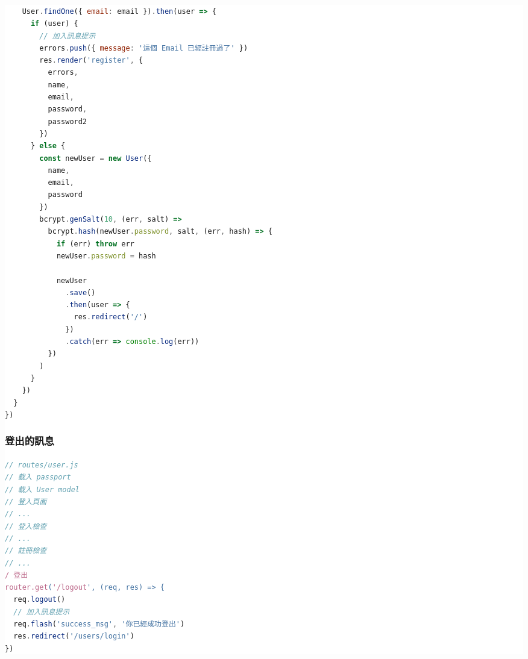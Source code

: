 ```javascript
    User.findOne({ email: email }).then(user => {
      if (user) {
        // 加入訊息提示
        errors.push({ message: '這個 Email 已經註冊過了' })
        res.render('register', {
          errors,
          name,
          email,
          password,
          password2
        })
      } else {
        const newUser = new User({
          name,
          email,
          password
        })
        bcrypt.genSalt(10, (err, salt) =>
          bcrypt.hash(newUser.password, salt, (err, hash) => {
            if (err) throw err
            newUser.password = hash

            newUser
              .save()
              .then(user => {
                res.redirect('/')
              })
              .catch(err => console.log(err))
          })
        )
      }
    })
  }
})
```

### 登出的訊息

```javascript
// routes/user.js
// 載入 passport
// 載入 User model
// 登入頁面
// ...
// 登入檢查
// ...
// 註冊檢查
// ...
/ 登出
router.get('/logout', (req, res) => {
  req.logout()
  // 加入訊息提示
  req.flash('success_msg', '你已經成功登出')
  res.redirect('/users/login')
})
```

